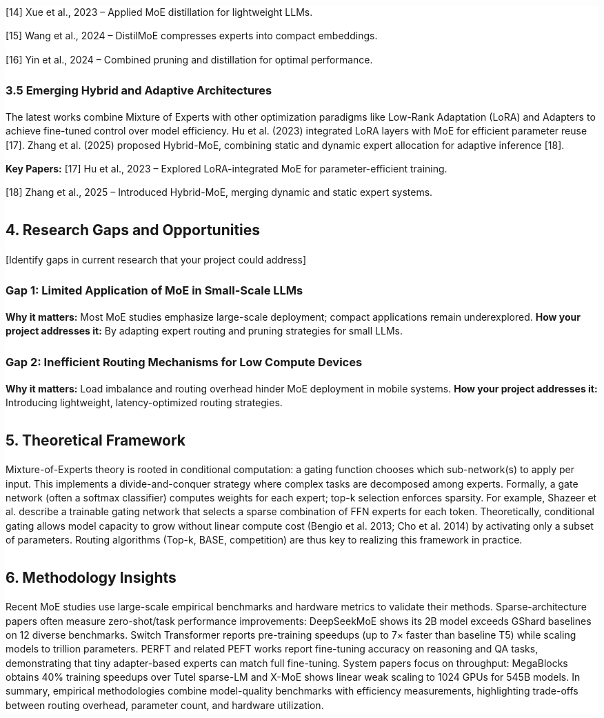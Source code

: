 [14] Xue et al., 2023 – Applied MoE distillation for lightweight LLMs.

[15] Wang et al., 2024 – DistilMoE compresses experts into compact embeddings.

[16] Yin et al., 2024 – Combined pruning and distillation for optimal performance.

### 3.5 Emerging Hybrid and Adaptive Architectures

The latest works combine Mixture of Experts with other optimization paradigms like Low-Rank Adaptation (LoRA) and Adapters to achieve fine-tuned control over model efficiency. Hu et al. (2023) integrated LoRA layers with MoE for efficient parameter reuse [17]. Zhang et al. (2025) proposed Hybrid-MoE, combining static and dynamic expert allocation for adaptive inference [18].

**Key Papers:**
[17] Hu et al., 2023 – Explored LoRA-integrated MoE for parameter-efficient training.

[18] Zhang et al., 2025 – Introduced Hybrid-MoE, merging dynamic and static expert systems.


## 4. Research Gaps and Opportunities

[Identify gaps in current research that your project could address]

### Gap 1: Limited Application of MoE in Small-Scale LLMs
**Why it matters:** Most MoE studies emphasize large-scale deployment; compact applications remain underexplored.
**How your project addresses it:** By adapting expert routing and pruning strategies for small LLMs.

### Gap 2: Inefficient Routing Mechanisms for Low Compute Devices
**Why it matters:** Load imbalance and routing overhead hinder MoE deployment in mobile systems.
**How your project addresses it:** Introducing lightweight, latency-optimized routing strategies.

## 5. Theoretical Framework

Mixture-of-Experts theory is rooted in conditional computation: a gating function chooses which sub-network(s) to apply per input. This implements a divide-and-conquer strategy where complex tasks are decomposed among experts. Formally, a gate network (often a softmax classifier) computes weights for each expert; top-k selection enforces sparsity. For example, Shazeer et al. describe a trainable gating network that selects a sparse combination of FFN experts for each token. Theoretically, conditional gating allows model capacity to grow without linear compute cost (Bengio et al. 2013; Cho et al. 2014) by activating only a subset of parameters. Routing algorithms (Top-k, BASE, competition) are thus key to realizing this framework in practice.

## 6. Methodology Insights

Recent MoE studies use large-scale empirical benchmarks and hardware metrics to validate their methods. Sparse-architecture papers often measure zero-shot/task performance improvements: DeepSeekMoE shows its 2B model exceeds GShard baselines on 12 diverse benchmarks. Switch Transformer reports pre-training speedups (up to 7× faster than baseline T5) while scaling models to trillion parameters. PERFT and related PEFT works report fine-tuning accuracy on reasoning and QA tasks, demonstrating that tiny adapter-based experts can match full fine-tuning. System papers focus on throughput: MegaBlocks obtains 40% training speedups over Tutel sparse-LM and X-MoE shows linear weak scaling to 1024 GPUs for 545B models. In summary, empirical methodologies combine model-quality benchmarks with efficiency measurements, highlighting trade-offs between routing overhead, parameter count, and hardware utilization.
